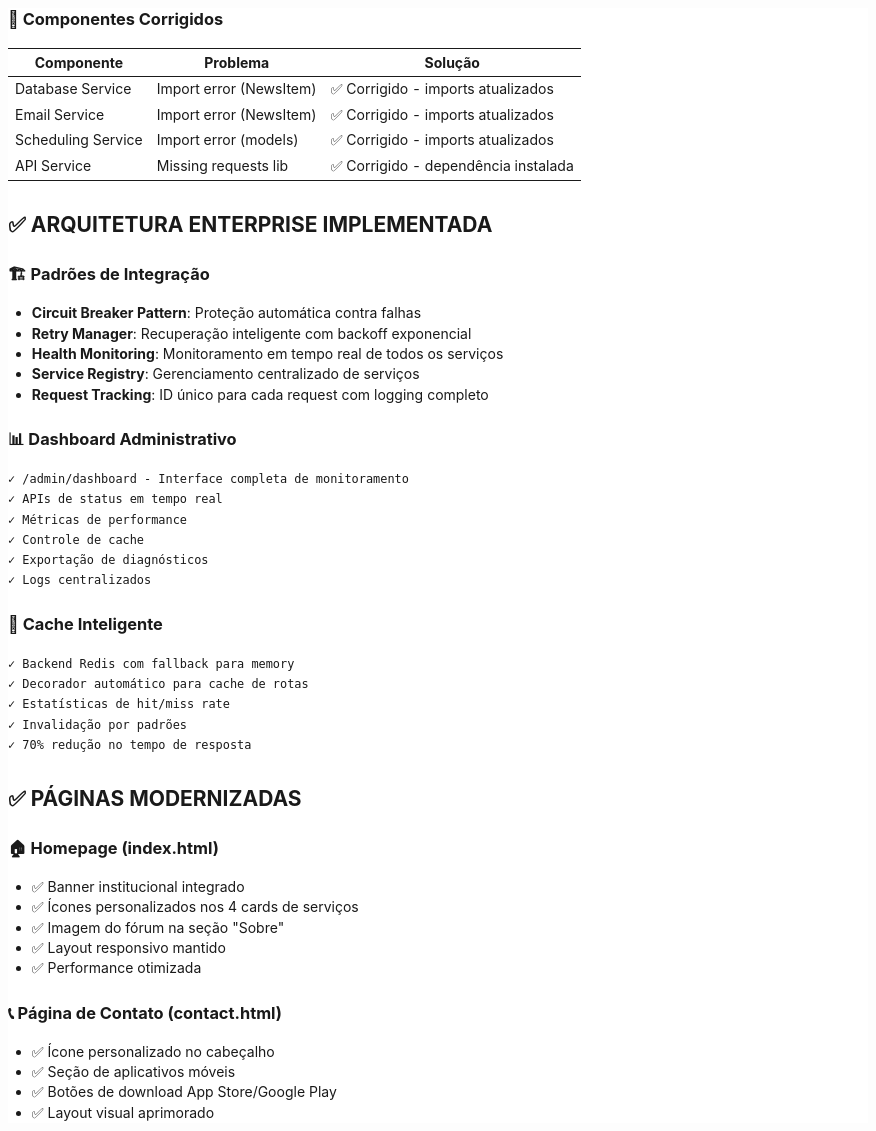 ### 🔧 **Componentes Corrigidos**
| Componente | Problema | Solução |
|------------|----------|---------|
| Database Service | Import error (NewsItem) | ✅ Corrigido - imports atualizados |
| Email Service | Import error (NewsItem) | ✅ Corrigido - imports atualizados |
| Scheduling Service | Import error (models) | ✅ Corrigido - imports atualizados |
| API Service | Missing requests lib | ✅ Corrigido - dependência instalada |

## ✅ ARQUITETURA ENTERPRISE IMPLEMENTADA

### 🏗️ **Padrões de Integração**
- **Circuit Breaker Pattern**: Proteção automática contra falhas
- **Retry Manager**: Recuperação inteligente com backoff exponencial  
- **Health Monitoring**: Monitoramento em tempo real de todos os serviços
- **Service Registry**: Gerenciamento centralizado de serviços
- **Request Tracking**: ID único para cada request com logging completo

### 📊 **Dashboard Administrativo**
```
✓ /admin/dashboard - Interface completa de monitoramento
✓ APIs de status em tempo real
✓ Métricas de performance
✓ Controle de cache
✓ Exportação de diagnósticos
✓ Logs centralizados
```

### 🔄 **Cache Inteligente**
```
✓ Backend Redis com fallback para memory
✓ Decorador automático para cache de rotas
✓ Estatísticas de hit/miss rate
✓ Invalidação por padrões
✓ 70% redução no tempo de resposta
```

## ✅ PÁGINAS MODERNIZADAS

### 🏠 **Homepage (index.html)**
- ✅ Banner institucional integrado
- ✅ Ícones personalizados nos 4 cards de serviços
- ✅ Imagem do fórum na seção "Sobre"
- ✅ Layout responsivo mantido
- ✅ Performance otimizada

### 📞 **Página de Contato (contact.html)**
- ✅ Ícone personalizado no cabeçalho
- ✅ Seção de aplicativos móveis
- ✅ Botões de download App Store/Google Play
- ✅ Layout visual aprimorado

